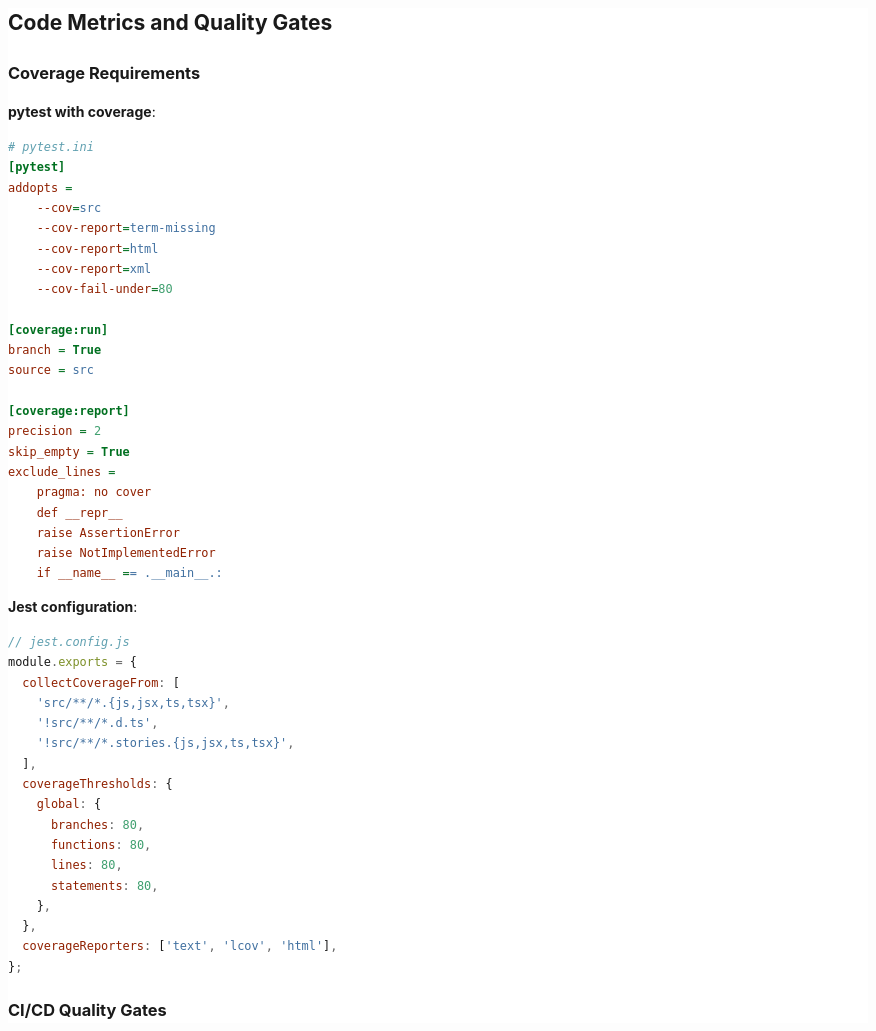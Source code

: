 ## Code Metrics and Quality Gates

### Coverage Requirements

**pytest with coverage**:
```ini
# pytest.ini
[pytest]
addopts = 
    --cov=src
    --cov-report=term-missing
    --cov-report=html
    --cov-report=xml
    --cov-fail-under=80

[coverage:run]
branch = True
source = src

[coverage:report]
precision = 2
skip_empty = True
exclude_lines =
    pragma: no cover
    def __repr__
    raise AssertionError
    raise NotImplementedError
    if __name__ == .__main__.:
```

**Jest configuration**:
```javascript
// jest.config.js
module.exports = {
  collectCoverageFrom: [
    'src/**/*.{js,jsx,ts,tsx}',
    '!src/**/*.d.ts',
    '!src/**/*.stories.{js,jsx,ts,tsx}',
  ],
  coverageThresholds: {
    global: {
      branches: 80,
      functions: 80,
      lines: 80,
      statements: 80,
    },
  },
  coverageReporters: ['text', 'lcov', 'html'],
};
```

### CI/CD Quality Gates
